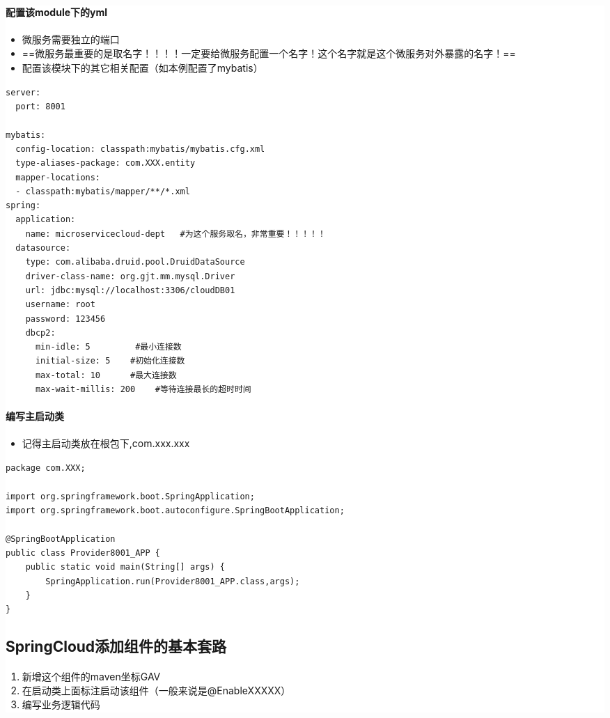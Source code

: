 #### 配置该module下的yml

- 微服务需要独立的端口
- ==微服务最重要的是取名字！！！！一定要给微服务配置一个名字！这个名字就是这个微服务对外暴露的名字！==
- 配置该模块下的其它相关配置（如本例配置了mybatis）

```
server:
  port: 8001

mybatis:
  config-location: classpath:mybatis/mybatis.cfg.xml
  type-aliases-package: com.XXX.entity
  mapper-locations:
  - classpath:mybatis/mapper/**/*.xml
spring:
  application:
    name: microservicecloud-dept   #为这个服务取名，非常重要！！！！！
  datasource:
    type: com.alibaba.druid.pool.DruidDataSource
    driver-class-name: org.gjt.mm.mysql.Driver
    url: jdbc:mysql://localhost:3306/cloudDB01
    username: root
    password: 123456
    dbcp2:
      min-idle: 5         #最小连接数
      initial-size: 5    #初始化连接数
      max-total: 10      #最大连接数
      max-wait-millis: 200    #等待连接最长的超时时间
```

#### 编写主启动类

- 记得主启动类放在根包下,com.xxx.xxx

```
package com.XXX;

import org.springframework.boot.SpringApplication;
import org.springframework.boot.autoconfigure.SpringBootApplication;

@SpringBootApplication
public class Provider8001_APP {
    public static void main(String[] args) {
        SpringApplication.run(Provider8001_APP.class,args);
    }
}
```

## SpringCloud添加组件的基本套路

1. 新增这个组件的maven坐标GAV
2. 在启动类上面标注启动该组件（一般来说是@EnableXXXXX）
3. 编写业务逻辑代码
